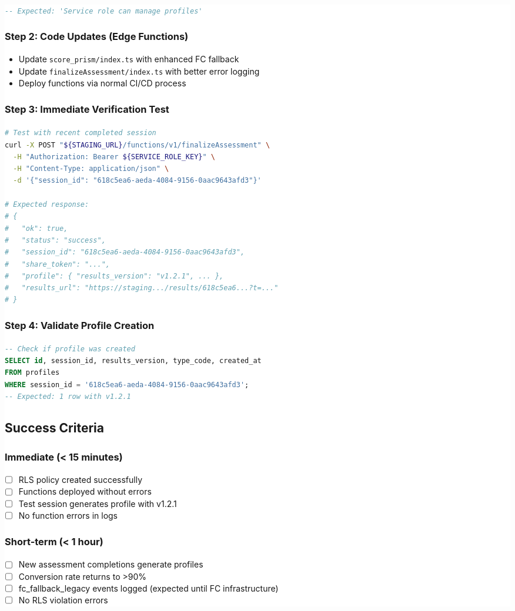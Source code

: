 ```sql
-- Expected: 'Service role can manage profiles'
```

### Step 2: Code Updates (Edge Functions)
- Update `score_prism/index.ts` with enhanced FC fallback
- Update `finalizeAssessment/index.ts` with better error logging
- Deploy functions via normal CI/CD process

### Step 3: Immediate Verification Test
```bash
# Test with recent completed session
curl -X POST "${STAGING_URL}/functions/v1/finalizeAssessment" \
  -H "Authorization: Bearer ${SERVICE_ROLE_KEY}" \
  -H "Content-Type: application/json" \
  -d '{"session_id": "618c5ea6-aeda-4084-9156-0aac9643afd3"}'

# Expected response:
# {
#   "ok": true,
#   "status": "success", 
#   "session_id": "618c5ea6-aeda-4084-9156-0aac9643afd3",
#   "share_token": "...",
#   "profile": { "results_version": "v1.2.1", ... },
#   "results_url": "https://staging.../results/618c5ea6...?t=..."
# }
```

### Step 4: Validate Profile Creation
```sql
-- Check if profile was created
SELECT id, session_id, results_version, type_code, created_at 
FROM profiles 
WHERE session_id = '618c5ea6-aeda-4084-9156-0aac9643afd3';
-- Expected: 1 row with v1.2.1
```

## Success Criteria

### Immediate (< 15 minutes)
- [ ] RLS policy created successfully
- [ ] Functions deployed without errors  
- [ ] Test session generates profile with v1.2.1
- [ ] No function errors in logs

### Short-term (< 1 hour)
- [ ] New assessment completions generate profiles
- [ ] Conversion rate returns to >90%
- [ ] fc_fallback_legacy events logged (expected until FC infrastructure)
- [ ] No RLS violation errors
